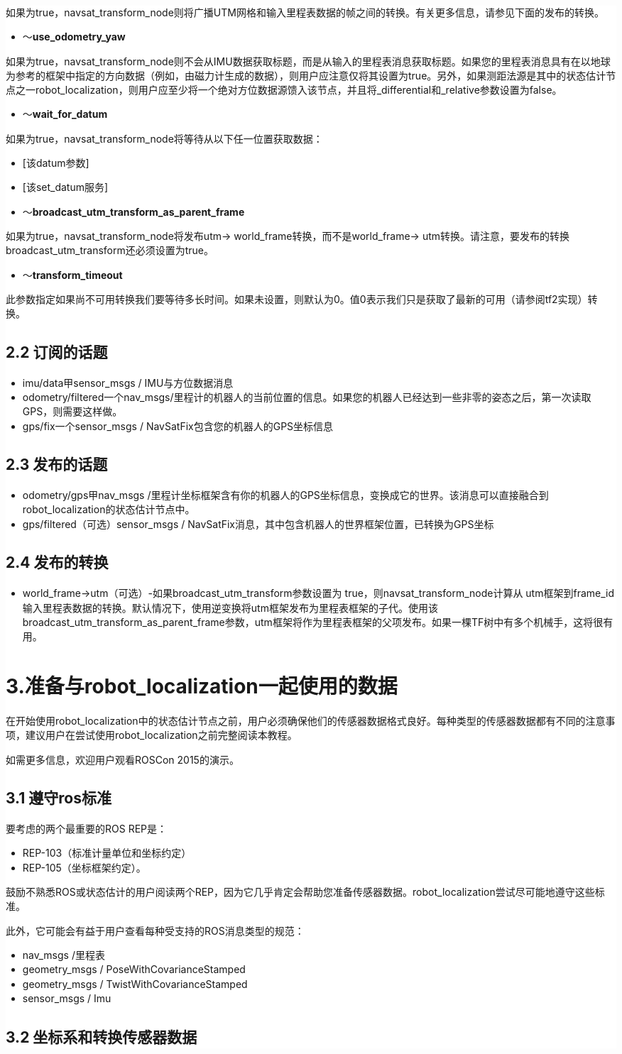 如果为true，navsat_transform_node则将广播UTM网格和输入里程表数据的帧之间的转换。有关更多信息，请参见下面的发布的转换。

- 〜**use_odometry_yaw**

如果为true，navsat_transform_node则不会从IMU数据获取标题，而是从输入的里程表消息获取标题。如果您的里程表消息具有在以地球为参考的框架中指定的方向数据（例如，由磁力计生成的数据），则用户应注意仅将其设置为true。另外，如果测距法源是其中的状态估计节点之一robot_localization，则用户应至少将一个绝对方位数据源馈入该节点，并且将_differential和_relative参数设置为false。

- 〜**wait_for_datum**

如果为true，navsat_transform_node将等待从以下任一位置获取数据：

- [该datum参数] 
- [该set_datum服务]

- 〜**broadcast_utm_transform_as_parent_frame**

如果为true，navsat_transform_node将发布utm-> world_frame转换，而不是world_frame-> utm转换。请注意，要发布的转换broadcast_utm_transform还必须设置为true。

- 〜**transform_timeout**

此参数指定如果尚不可用转换我们要等待多长时间。如果未设置，则默认为0。值0表示我们只是获取了最新的可用（请参阅tf2实现）转换。
## 2.2 订阅的话题

- imu/data甲sensor_msgs / IMU与方位数据消息
- odometry/filtered一个nav_msgs/里程计的机器人的当前位置的信息。如果您的机器人已经达到一些非零的姿态之后，第一次读取GPS，则需要这样做。
- gps/fix一个sensor_msgs / NavSatFix包含您的机器人的GPS坐标信息
## 2.3 发布的话题
- odometry/gps甲nav_msgs /里程计坐标框架含有你的机器人的GPS坐标信息，变换成它的世界。该消息可以直接融合到robot_localization的状态估计节点中。
- gps/filtered（可选）sensor_msgs / NavSatFix消息，其中包含机器人的世界框架位置，已转换为GPS坐标
## 2.4 发布的转换
- world_frame->utm（可选）-如果broadcast_utm_transform参数设置为 true，则navsat_transform_node计算从 utm框架到frame_id输入里程表数据的转换。默认情况下，使用逆变换将utm框架发布为里程表框架的子代。使用该broadcast_utm_transform_as_parent_frame参数，utm框架将作为里程表框架的父项发布。如果一棵TF树中有多个机械手，这将很有用。
# 3.准备与robot_localization一起使用的数据
在开始使用robot_localization中的状态估计节点之前，用户必须确保他们的传感器数据格式良好。每种类型的传感器数据都有不同的注意事项，建议用户在尝试使用robot_localization之前完整阅读本教程。

如需更多信息，欢迎用户观看ROSCon 2015的演示。

## 3.1 遵守ros标准
要考虑的两个最重要的ROS REP是：

- REP-103（标准计量单位和坐标约定）
- REP-105（坐标框架约定）。

鼓励不熟悉ROS或状态估计的用户阅读两个REP，因为它几乎肯定会帮助您准备传感器数据。robot_localization尝试尽可能地遵守这些标准。

此外，它可能会有益于用户查看每种受支持的ROS消息类型的规范：

- nav_msgs /里程表
- geometry_msgs / PoseWithCovarianceStamped
- geometry_msgs / TwistWithCovarianceStamped
- sensor_msgs / Imu
## 3.2 坐标系和转换传感器数据

